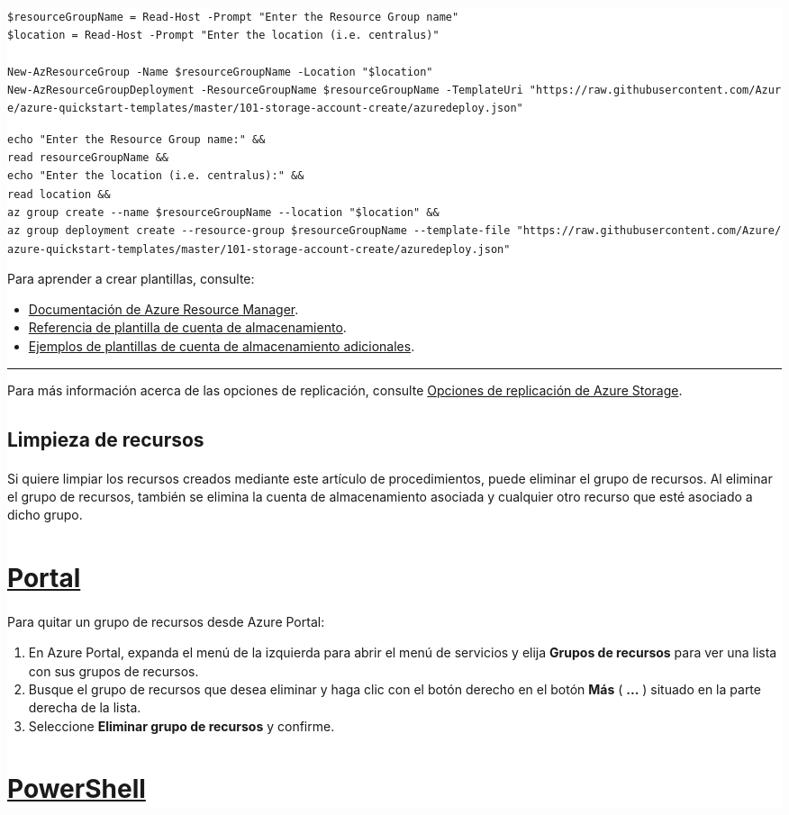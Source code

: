 ```azurepowershell-interactive
$resourceGroupName = Read-Host -Prompt "Enter the Resource Group name"
$location = Read-Host -Prompt "Enter the location (i.e. centralus)"

New-AzResourceGroup -Name $resourceGroupName -Location "$location"
New-AzResourceGroupDeployment -ResourceGroupName $resourceGroupName -TemplateUri "https://raw.githubusercontent.com/Azure/azure-quickstart-templates/master/101-storage-account-create/azuredeploy.json"
```

```azurecli-interactive
echo "Enter the Resource Group name:" &&
read resourceGroupName &&
echo "Enter the location (i.e. centralus):" &&
read location &&
az group create --name $resourceGroupName --location "$location" &&
az group deployment create --resource-group $resourceGroupName --template-file "https://raw.githubusercontent.com/Azure/azure-quickstart-templates/master/101-storage-account-create/azuredeploy.json"
```

Para aprender a crear plantillas, consulte:

- [Documentación de Azure Resource Manager](/azure/azure-resource-manager/).
- [Referencia de plantilla de cuenta de almacenamiento](/azure/templates/microsoft.storage/allversions).
- [Ejemplos de plantillas de cuenta de almacenamiento adicionales](https://azure.microsoft.com/resources/templates/?resourceType=Microsoft.Storage).

---

Para más información acerca de las opciones de replicación, consulte [Opciones de replicación de Azure Storage](storage-redundancy.md).

## <a name="clean-up-resources"></a>Limpieza de recursos

Si quiere limpiar los recursos creados mediante este artículo de procedimientos, puede eliminar el grupo de recursos. Al eliminar el grupo de recursos, también se elimina la cuenta de almacenamiento asociada y cualquier otro recurso que esté asociado a dicho grupo.

# <a name="portaltabazure-portal"></a>[Portal](#tab/azure-portal)

Para quitar un grupo de recursos desde Azure Portal:

1. En Azure Portal, expanda el menú de la izquierda para abrir el menú de servicios y elija **Grupos de recursos** para ver una lista con sus grupos de recursos.
2. Busque el grupo de recursos que desea eliminar y haga clic con el botón derecho en el botón **Más** ( **...** ) situado en la parte derecha de la lista.
3. Seleccione **Eliminar grupo de recursos** y confirme.

# <a name="powershelltabazure-powershell"></a>[PowerShell](#tab/azure-powershell)
